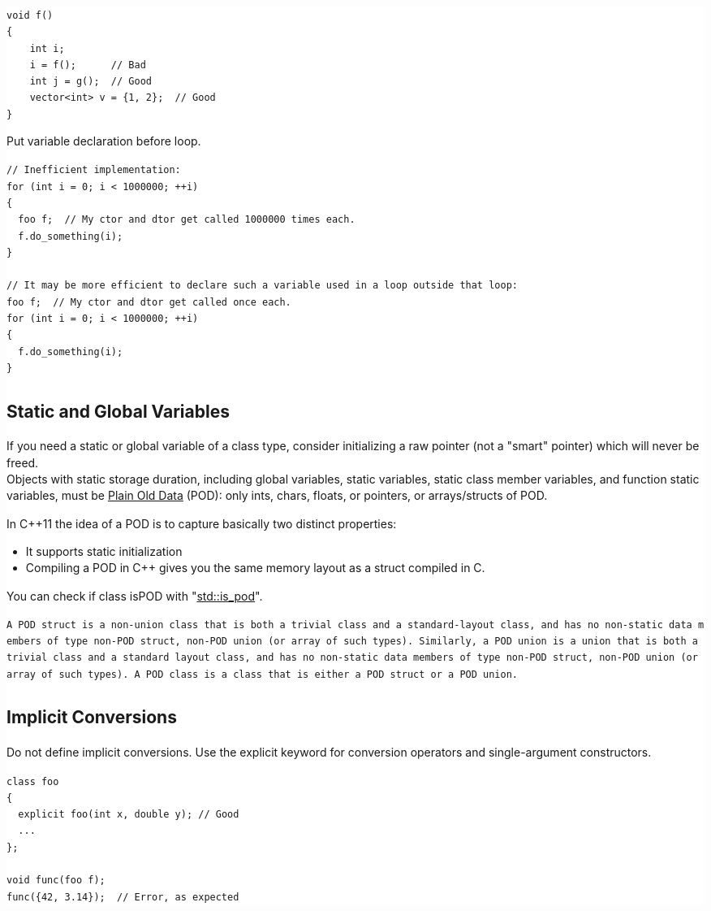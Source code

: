 ```
void f()
{
	int i;
	i = f();      // Bad
	int j = g();  // Good
	vector<int> v = {1, 2};  // Good
}
```

Put variable declaration before loop.  

```
// Inefficient implementation:
for (int i = 0; i < 1000000; ++i) 
{
  foo f;  // My ctor and dtor get called 1000000 times each.
  f.do_something(i);
}

// It may be more efficient to declare such a variable used in a loop outside that loop:
foo f;  // My ctor and dtor get called once each.
for (int i = 0; i < 1000000; ++i) 
{
  f.do_something(i);
}
```

## Static and Global Variables  
If you need a static or global variable of a class type, consider initializing a raw pointer (not a "smart" pointer) which will never be freed.  
Objects with static storage duration, including global variables, static variables, static class member variables, and function static variables, must be [Plain Old Data](http://en.cppreference.com/w/cpp/concept/PODType) (POD): only ints, chars, floats, or pointers, or arrays/structs of POD.  

In C++11 the idea of a POD is to capture basically two distinct properties:  
* It supports static initialization  
* Compiling a POD in C++ gives you the same memory layout as a struct compiled in C.  

You can check if class isPOD with "[std::is_pod](http://www.cplusplus.com/reference/type_traits/is_pod/)".
```
A POD struct is a non-union class that is both a trivial class and a standard-layout class, and has no non-static data members of type non-POD struct, non-POD union (or array of such types). Similarly, a POD union is a union that is both a trivial class and a standard layout class, and has no non-static data members of type non-POD struct, non-POD union (or array of such types). A POD class is a class that is either a POD struct or a POD union.
```

## Implicit Conversions  
Do not define implicit conversions. Use the explicit keyword for conversion operators and single-argument constructors.  
```
class foo 
{
  explicit foo(int x, double y); // Good
  ...
};

void func(foo f);
func({42, 3.14});  // Error, as expected
```
